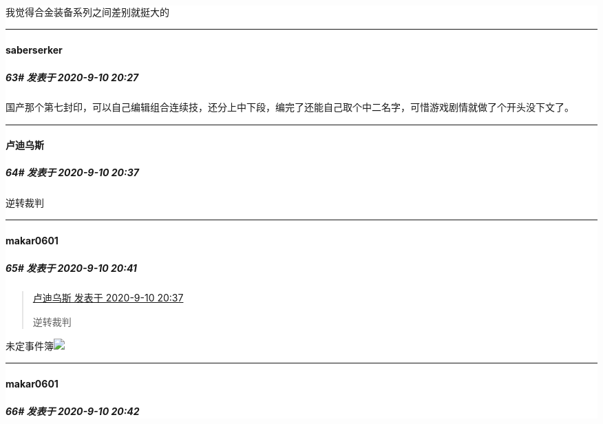 


我觉得合金装备系列之间差别就挺大的







-----

####  saberserker  
##### 63#       发表于 2020-9-10 20:27




国产那个第七封印，可以自己编辑组合连续技，还分上中下段，编完了还能自己取个中二名字，可惜游戏剧情就做了个开头没下文了。







-----

####  卢迪乌斯  
##### 64#       发表于 2020-9-10 20:37




逆转裁判







-----

####  makar0601  
##### 65#       发表于 2020-9-10 20:41



<blockquote><a href="httphttps://bbs.saraba1st.com/2b/forum.php?mod=redirect&amp;goto=findpost&amp;pid=48700044&amp;ptid=1959207" target="_blank">卢迪乌斯 发表于 2020-9-10 20:37</a>

逆转裁判</blockquote>
未定事件簿<img src="https://static.saraba1st.com/image/smiley/face2017/067.png" referrerpolicy="no-referrer">







-----

####  makar0601  
##### 66#       发表于 2020-9-10 20:42


